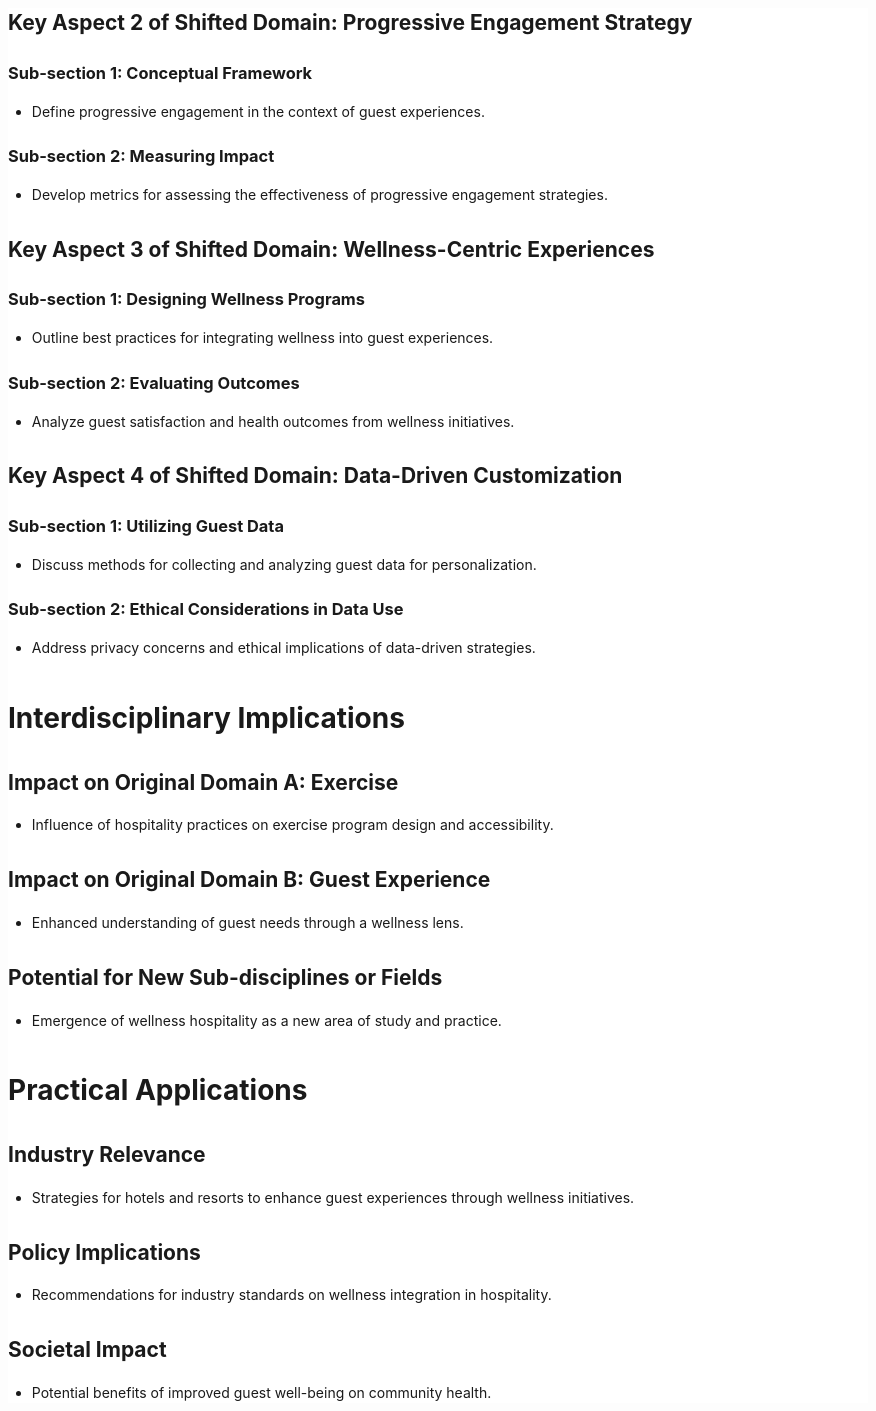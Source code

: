 ## Key Aspect 2 of Shifted Domain: Progressive Engagement Strategy
### Sub-section 1: Conceptual Framework
- Define progressive engagement in the context of guest experiences.
### Sub-section 2: Measuring Impact
- Develop metrics for assessing the effectiveness of progressive engagement strategies.

## Key Aspect 3 of Shifted Domain: Wellness-Centric Experiences
### Sub-section 1: Designing Wellness Programs
- Outline best practices for integrating wellness into guest experiences.
### Sub-section 2: Evaluating Outcomes
- Analyze guest satisfaction and health outcomes from wellness initiatives.

## Key Aspect 4 of Shifted Domain: Data-Driven Customization
### Sub-section 1: Utilizing Guest Data
- Discuss methods for collecting and analyzing guest data for personalization.
### Sub-section 2: Ethical Considerations in Data Use
- Address privacy concerns and ethical implications of data-driven strategies.

# Interdisciplinary Implications
## Impact on Original Domain A: Exercise
- Influence of hospitality practices on exercise program design and accessibility.
## Impact on Original Domain B: Guest Experience
- Enhanced understanding of guest needs through a wellness lens.
## Potential for New Sub-disciplines or Fields
- Emergence of wellness hospitality as a new area of study and practice.

# Practical Applications
## Industry Relevance
- Strategies for hotels and resorts to enhance guest experiences through wellness initiatives.
## Policy Implications
- Recommendations for industry standards on wellness integration in hospitality.
## Societal Impact
- Potential benefits of improved guest well-being on community health.
